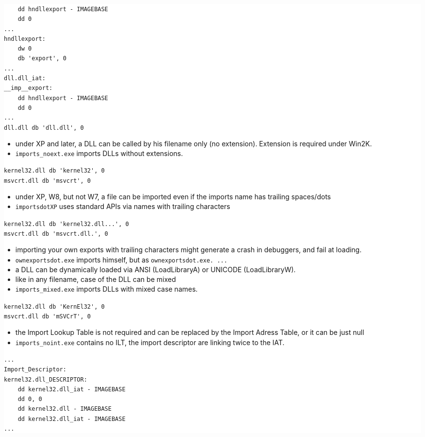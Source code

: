 ```
    dd hndllexport - IMAGEBASE
    dd 0
...
hndllexport:
    dw 0
    db 'export', 0
...
dll.dll_iat:
__imp__export:
    dd hndllexport - IMAGEBASE
    dd 0
...
dll.dll db 'dll.dll', 0
```

 * under XP and later, a DLL can be called by his filename only (no extension). Extension is required under Win2K.
  * `imports_noext.exe` imports DLLs without extensions.

```
kernel32.dll db 'kernel32', 0
msvcrt.dll db 'msvcrt', 0
```

 * under XP, W8, but not W7, a file can be imported even if the imports name has trailing spaces/dots
  * `importsdotXP` uses standard APIs via names with trailing characters

```
kernel32.dll db 'kernel32.dll...', 0
msvcrt.dll db 'msvcrt.dll.', 0
```

 * importing your own exports with trailing characters might generate a crash in debuggers, and fail at loading.
  * `ownexportsdot.exe` imports himself, but as `ownexportsdot.exe. ...`
 * a DLL can be dynamically loaded via ANSI (LoadLibraryA) or UNICODE (LoadLibraryW).
 * like in any filename, case of the DLL can be mixed
  * `imports_mixed.exe` imports DLLs with mixed case names.

```
kernel32.dll db 'KernEl32', 0
msvcrt.dll db 'mSVCrT', 0
```

 * the Import Lookup Table is not required and can be replaced by the Import Adress Table, or it can be just null
  * `imports_noint.exe` contains no ILT, the import descriptor are linking twice to the IAT.

```
...
Import_Descriptor:
kernel32.dll_DESCRIPTOR:
    dd kernel32.dll_iat - IMAGEBASE
    dd 0, 0
    dd kernel32.dll - IMAGEBASE
    dd kernel32.dll_iat - IMAGEBASE
...
```
